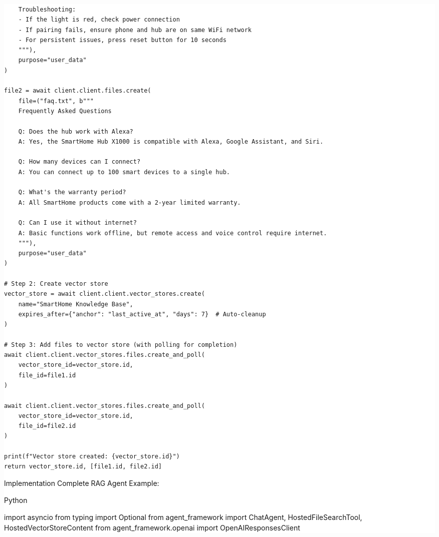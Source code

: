         Troubleshooting:
        - If the light is red, check power connection
        - If pairing fails, ensure phone and hub are on same WiFi network
        - For persistent issues, press reset button for 10 seconds
        """),
        purpose="user_data"
    )
    
    file2 = await client.client.files.create(
        file=("faq.txt", b"""
        Frequently Asked Questions
        
        Q: Does the hub work with Alexa?
        A: Yes, the SmartHome Hub X1000 is compatible with Alexa, Google Assistant, and Siri.
        
        Q: How many devices can I connect?
        A: You can connect up to 100 smart devices to a single hub.
        
        Q: What's the warranty period?
        A: All SmartHome products come with a 2-year limited warranty.
        
        Q: Can I use it without internet?
        A: Basic functions work offline, but remote access and voice control require internet.
        """),
        purpose="user_data"
    )
    
    # Step 2: Create vector store
    vector_store = await client.client.vector_stores.create(
        name="SmartHome Knowledge Base",
        expires_after={"anchor": "last_active_at", "days": 7}  # Auto-cleanup
    )
    
    # Step 3: Add files to vector store (with polling for completion)
    await client.client.vector_stores.files.create_and_poll(
        vector_store_id=vector_store.id,
        file_id=file1.id
    )
    
    await client.client.vector_stores.files.create_and_poll(
        vector_store_id=vector_store.id,
        file_id=file2.id
    )
    
    print(f"Vector store created: {vector_store.id}")
    return vector_store.id, [file1.id, file2.id]
Implementation
Complete RAG Agent Example:

Python

import asyncio
from typing import Optional
from agent_framework import ChatAgent, HostedFileSearchTool, HostedVectorStoreContent
from agent_framework.openai import OpenAIResponsesClient
